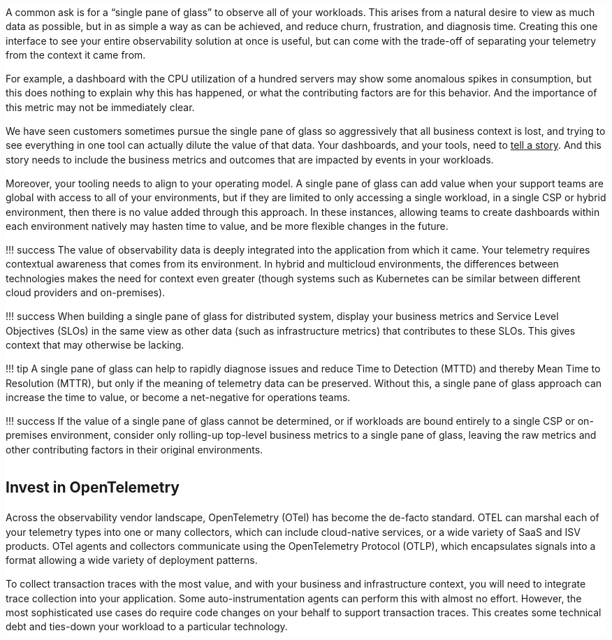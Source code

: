 A common ask is for a “single pane of glass” to observe all of your workloads. This arises from a natural desire to view as much data as possible, but in as simple a way as can be achieved, and reduce churn, frustration, and diagnosis time. Creating this one interface to see your entire observability solution at once is useful, but can come with the trade-off of separating your telemetry from the context it came from.

For example, a dashboard with the CPU utilization of a hundred servers may show some anomalous spikes in consumption, but this does nothing to explain why this has happened, or what the contributing factors are for this behavior. And the importance of this metric may not be immediately clear.

We have seen customers sometimes pursue the single pane of glass so aggressively that all business context is lost, and trying to see everything in one tool can actually dilute the value of that data. Your dashboards, and your tools, need to [tell a story](/tools/dashboards/). And this story needs to include the business metrics and outcomes that are impacted by events in your workloads.

Moreover, your tooling needs to align to your operating model. A single pane of glass can add value when your support teams are global with access to all of your environments, but if they are limited to only accessing a single workload, in a single CSP or hybrid environment, then there is no value added through this approach. In these instances, allowing teams to create dashboards within each environment natively may hasten time to value, and be more flexible changes in the future.

!!! success
    The value of observability data is deeply integrated into the application from which it came. Your telemetry requires contextual awareness that comes from its environment. In hybrid and multicloud environments, the differences between technologies makes the need for context even greater (though systems such as Kubernetes can be similar between different cloud providers and on-premises).

!!! success
    When building a single pane of glass for distributed system, display your business metrics and Service Level Objectives (SLOs) in the same view as other data (such as infrastructure metrics) that contributes to these SLOs. This gives context that may otherwise be lacking.

!!! tip
    A single pane of glass can help to rapidly diagnose issues and reduce Time to Detection (MTTD) and thereby Mean Time to Resolution (MTTR), but only if the meaning of telemetry data can be preserved. Without this, a single pane of glass approach can increase the time to value, or become a net-negative for operations teams.

!!! success
    If the value of a single pane of glass cannot be determined, or if workloads are bound entirely to a single CSP or on-premises environment, consider only rolling-up top-level business metrics to a single pane of glass, leaving the raw metrics and other contributing factors in their original environments.

## Invest in OpenTelemetry

Across the observability vendor landscape, OpenTelemetry (OTel) has become the de-facto standard. OTEL can marshal each of your telemetry types into one or many collectors, which can include cloud-native services, or a wide variety of SaaS and ISV products. OTel agents and collectors communicate using the OpenTelemetry Protocol (OTLP), which encapsulates signals into a format allowing a wide variety of deployment patterns.

To collect transaction traces with the most value, and with your business and infrastructure context, you will need to integrate trace collection into your application. Some auto-instrumentation agents can perform this with almost no effort. However, the most sophisticated use cases do require code changes on your behalf to support transaction traces. This creates some technical debt and ties-down your workload to a particular technology.
